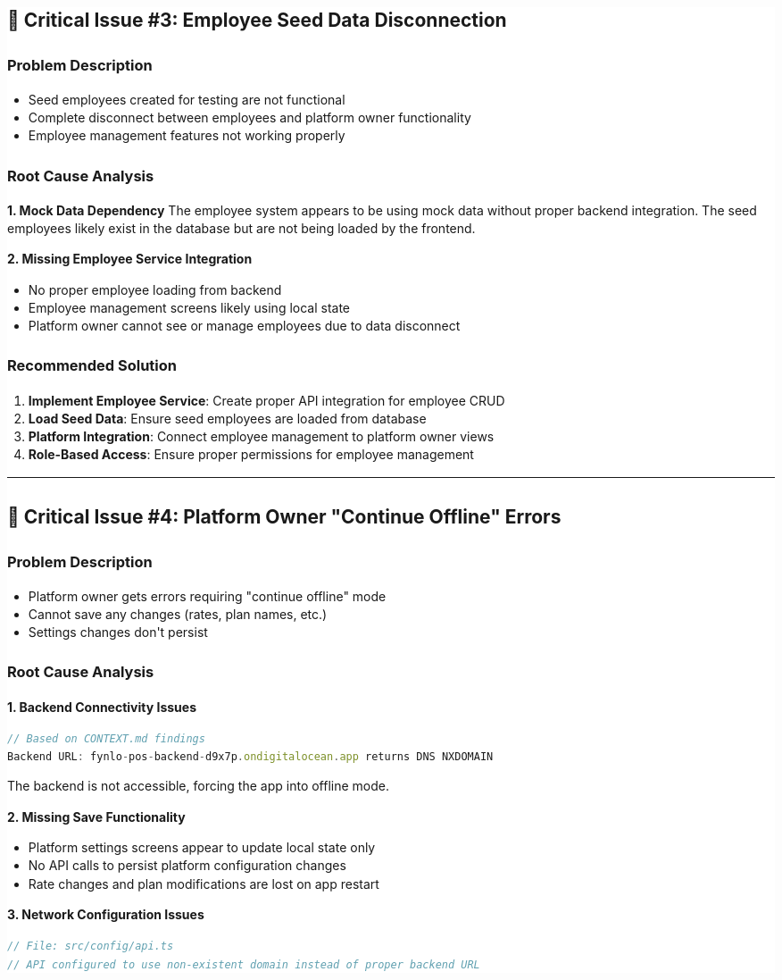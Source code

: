 ## 🚨 Critical Issue #3: Employee Seed Data Disconnection

### Problem Description
- Seed employees created for testing are not functional
- Complete disconnect between employees and platform owner functionality
- Employee management features not working properly

### Root Cause Analysis

**1. Mock Data Dependency**
The employee system appears to be using mock data without proper backend integration. The seed employees likely exist in the database but are not being loaded by the frontend.

**2. Missing Employee Service Integration**
- No proper employee loading from backend
- Employee management screens likely using local state
- Platform owner cannot see or manage employees due to data disconnect

### Recommended Solution

1. **Implement Employee Service**: Create proper API integration for employee CRUD
2. **Load Seed Data**: Ensure seed employees are loaded from database
3. **Platform Integration**: Connect employee management to platform owner views
4. **Role-Based Access**: Ensure proper permissions for employee management

---

## 🚨 Critical Issue #4: Platform Owner "Continue Offline" Errors

### Problem Description
- Platform owner gets errors requiring "continue offline" mode
- Cannot save any changes (rates, plan names, etc.)
- Settings changes don't persist

### Root Cause Analysis

**1. Backend Connectivity Issues**
```typescript
// Based on CONTEXT.md findings
Backend URL: fynlo-pos-backend-d9x7p.ondigitalocean.app returns DNS NXDOMAIN
```

The backend is not accessible, forcing the app into offline mode.

**2. Missing Save Functionality**
- Platform settings screens appear to update local state only
- No API calls to persist platform configuration changes
- Rate changes and plan modifications are lost on app restart

**3. Network Configuration Issues**
```typescript
// File: src/config/api.ts
// API configured to use non-existent domain instead of proper backend URL
```
